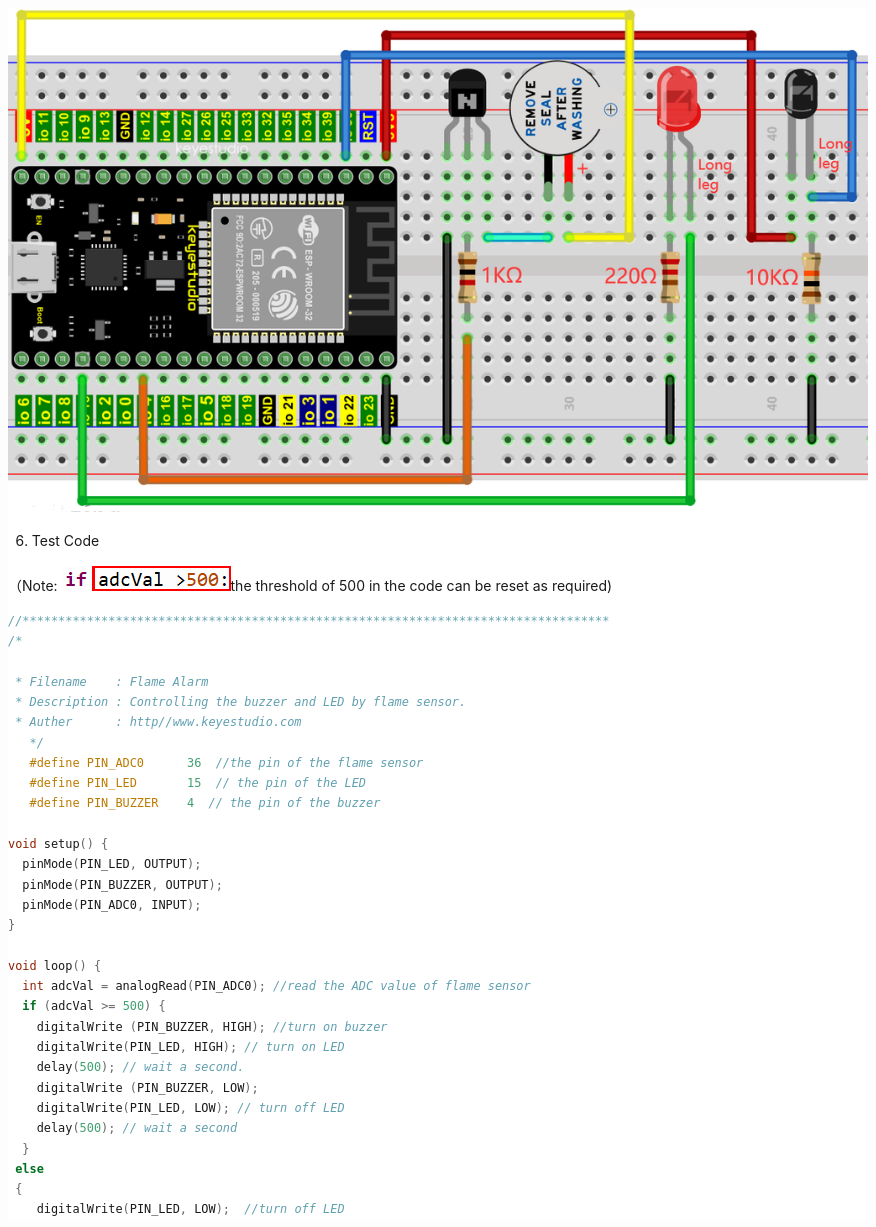 ![](./media/e9fa0e50df23c1f2e58fdd319ad21b4c-1699415557957-221.png)

6. Test Code

（Note: ![](./media/1600623570befb10056c39ab4cc16806-1699415557957-222.png)the threshold of 500 in the code can be reset as required)


```C
//**********************************************************************************
/*  

 * Filename    : Flame Alarm
 * Description : Controlling the buzzer and LED by flame sensor.
 * Auther      : http//www.keyestudio.com
   */
   #define PIN_ADC0      36  //the pin of the flame sensor
   #define PIN_LED       15  // the pin of the LED
   #define PIN_BUZZER    4  // the pin of the buzzer

void setup() {
  pinMode(PIN_LED, OUTPUT);
  pinMode(PIN_BUZZER, OUTPUT);
  pinMode(PIN_ADC0, INPUT);
}

void loop() {
  int adcVal = analogRead(PIN_ADC0); //read the ADC value of flame sensor
  if (adcVal >= 500) {
    digitalWrite (PIN_BUZZER, HIGH); //turn on buzzer
    digitalWrite(PIN_LED, HIGH); // turn on LED
    delay(500); // wait a second.
    digitalWrite (PIN_BUZZER, LOW);
    digitalWrite(PIN_LED, LOW); // turn off LED
    delay(500); // wait a second
  }
 else
 {
    digitalWrite(PIN_LED, LOW);  //turn off LED
```